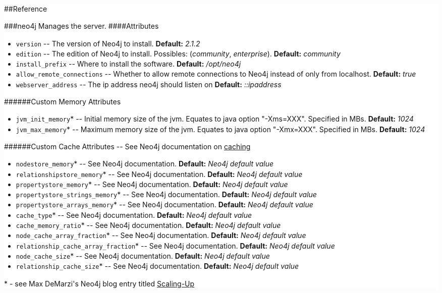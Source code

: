 ##Reference

###neo4j
Manages the server.
####Attributes
- `version` -- The version of Neo4j to install.
**Default:** *2.1.2*
- `edition` -- The edition of Neo4j to install. Possibles: (*community*, *enterprise*).
**Default:** *community*
- `install_prefix` -- Where to install the software.
**Default:** */opt/neo4j*
- `allow_remote_connections` -- Whether to allow remote connections to Neo4j instead of only from localhost.
**Default:** *true*
- `webserver_address` -- The ip address neo4j should listen on
**Default:** *::ipaddress*

######Custom Memory Attributes
- `jvm_init_memory`\* -- Initial memory size of the jvm. Equates to java option "-Xms=XXX". Specified in MBs.
**Default:** *1024*
- `jvm_max_memory`\* -- Maximum memory size of the jvm. Equates to java option "-Xmx=XXX". Specified in MBs.
**Default:** *1024*

######Custom Cache Attributes -- See Neo4j documentation on [caching](http://docs.neo4j.org/chunked/stable/configuration-caches.html)
- `nodestore_memory`\* -- See Neo4j documentation.
**Default:** *Neo4j default value*
- `relationshipstore_memory`\* -- See Neo4j documentation.
**Default:** *Neo4j default value*
- `propertystore_memory`\* -- See Neo4j documentation.
**Default:** *Neo4j default value*
- `propertystore_strings_memory`\* -- See Neo4j documentation.
**Default:** *Neo4j default value*
- `propertystore_arrays_memory`\* -- See Neo4j documentation.
**Default:** *Neo4j default value*
- `cache_type`\* -- See Neo4j documentation.
**Default:** *Neo4j default value*
- `cache_memory_ratio`\* -- See Neo4j documentation.
**Default:** *Neo4j default value*
- `node_cache_array_fraction`\* -- See Neo4j documentation.
**Default:** *Neo4j default value*
- `relationship_cache_array_fraction`\* -- See Neo4j documentation.
**Default:** *Neo4j default value*
- `node_cache_size`\* -- See Neo4j documentation.
**Default:** *Neo4j default value*
- `relationship_cache_size`\* -- See Neo4j documentation.
**Default:** *Neo4j default value*

\* - see Max DeMarzi's Neo4j blog entry titled [Scaling-Up](http://maxdemarzi.com/2013/11/25/scaling-up/)
